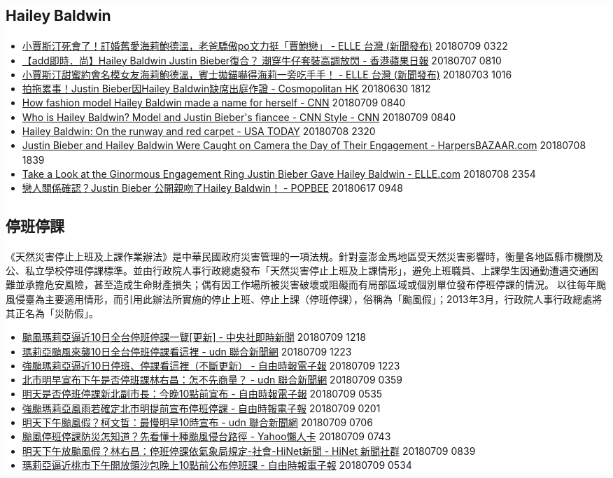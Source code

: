 ## Hailey Baldwin


- [小賈斯汀死會了！訂婚舊愛海莉鮑德溫，老爸驕傲po文力挺「賈鮑戀」 - ELLE 台灣 (新聞發布)](https://www.elle.com/tw/entertainment/gossip/a22083941/justin-bieber-hailey-baldwin-got-engaged/ "小賈斯汀死會了！訂婚舊愛海莉鮑德溫，老爸驕傲po文力挺「賈鮑戀」 - ELLE 台灣 (新聞發布)") 20180709 0322
- [【add即時．尚】Hailey Baldwin Justin Bieber復合？ 潮穿牛仔套裝高調放閃 - 香港蘋果日報](https://hk.entertainment.appledaily.com/enews/realtime/article/20180707/58412556 "【add即時．尚】Hailey Baldwin Justin Bieber復合？ 潮穿牛仔套裝高調放閃 - 香港蘋果日報") 20180707 0810
- [小賈斯汀甜蜜約會名模女友海莉鮑德溫，賓士拋錨嚇得海莉一旁吃手手！ - ELLE 台灣 (新聞發布)](https://www.elle.com/tw/entertainment/gossip/a22029562/justin-bieber-car-hailey/ "小賈斯汀甜蜜約會名模女友海莉鮑德溫，賓士拋錨嚇得海莉一旁吃手手！ - ELLE 台灣 (新聞發布)") 20180703 1016
- [拍拖累事！Justin Bieber因Hailey Baldwin缺席出庭作證 - Cosmopolitan HK](https://www.cosmopolitan.com.hk/entertainment/Justin-Bieber-Hailey-Baldwin-in-love "拍拖累事！Justin Bieber因Hailey Baldwin缺席出庭作證 - Cosmopolitan HK") 20180630 1812
- [How fashion model Hailey Baldwin made a name for herself - CNN](https://www.cnn.com/style/article/hailey-baldwin-profile/index.html "How fashion model Hailey Baldwin made a name for herself - CNN") 20180709 0840
- [Who is Hailey Baldwin? Model and Justin Bieber's fiancee - CNN Style - CNN](https://www.cnn.com/style/article/hailey-baldwin-profile/ "Who is Hailey Baldwin? Model and Justin Bieber's fiancee - CNN Style - CNN") 20180709 0840
- [Hailey Baldwin: On the runway and red carpet - USA TODAY](https://www.usatoday.com/picture-gallery/life/entertainthis/2016/09/14/hailey-baldwin-on-the-runway-and-red-carpet/90363490/ "Hailey Baldwin: On the runway and red carpet - USA TODAY") 20180708 2320
- [Justin Bieber and Hailey Baldwin Were Caught on Camera the Day of Their Engagement - HarpersBAZAAR.com](https://www.harpersbazaar.com/celebrity/latest/a22082749/justin-bieber-and-hailey-baldwin-engagement-video/ "Justin Bieber and Hailey Baldwin Were Caught on Camera the Day of Their Engagement - HarpersBAZAAR.com") 20180708 1839
- [Take a Look at the Ginormous Engagement Ring Justin Bieber Gave Hailey Baldwin - ELLE.com](https://www.elle.com/culture/celebrities/a22083653/hailey-baldwin-engagement-ring-justin-bieber/ "Take a Look at the Ginormous Engagement Ring Justin Bieber Gave Hailey Baldwin - ELLE.com") 20180708 2354
- [戀人關係確認？Justin Bieber 公開親吻了Hailey Baldwin！ - POPBEE](https://popbee.com/celebrities/celebrities-news/justin-bieber-kiss-hailey-baldwin/ "戀人關係確認？Justin Bieber 公開親吻了Hailey Baldwin！ - POPBEE") 20180617 0948

## 停班停課

《天然災害停止上班及上課作業辦法》是中華民國政府災害管理的一項法規。針對臺澎金馬地區受天然災害影響時，衡量各地區縣市機關及公、私立學校停班停課標準。並由行政院人事行政總處發布「天然災害停止上班及上課情形」，避免上班職員、上課學生因通勤遭遇交通困難並承擔危安風險，甚至造成生命財產損失；偶有因工作場所被災害破壞或阻礙而有局部區域或個別單位發布停班停課的情況。
以往每年颱風侵臺為主要適用情形，而引用此辦法所實施的停止上班、停止上課（停班停課），俗稱為「颱風假」；2013年3月，行政院人事行政總處將其正名為「災防假」。
- [颱風瑪莉亞逼近10日全台停班停課一覽[更新] - 中央社即時新聞](http://www.cna.com.tw/news/firstnews/201807095007-1.aspx "颱風瑪莉亞逼近10日全台停班停課一覽[更新] - 中央社即時新聞") 20180709 1218
- [瑪莉亞颱風來襲10日全台停班停課看這裡 - udn 聯合新聞網](https://udn.com/news/story/12338/3243203 "瑪莉亞颱風來襲10日全台停班停課看這裡 - udn 聯合新聞網") 20180709 1223
- [強颱瑪莉亞逼近10日停班、停課看這裡（不斷更新） - 自由時報電子報](http://news.ltn.com.tw/news/life/breakingnews/2482965 "強颱瑪莉亞逼近10日停班、停課看這裡（不斷更新） - 自由時報電子報") 20180709 1223
- [北市明早宣布下午是否停班課林右昌：怎不先商量？ - udn 聯合新聞網](https://udn.com/news/story/7266/3242274 "北市明早宣布下午是否停班課林右昌：怎不先商量？ - udn 聯合新聞網") 20180709 0359
- [明天是否停班停課新北副市長：今晚10點前宣布 - 自由時報電子報](http://news.ltn.com.tw/news/life/breakingnews/2482513 "明天是否停班停課新北副市長：今晚10點前宣布 - 自由時報電子報") 20180709 0535
- [強颱瑪莉亞風雨若確定北市明提前宣布停班停課 - 自由時報電子報](http://news.ltn.com.tw/news/life/breakingnews/2482315 "強颱瑪莉亞風雨若確定北市明提前宣布停班停課 - 自由時報電子報") 20180709 0201
- [明天下午颱風假？柯文哲：最慢明早10時宣布 - udn 聯合新聞網](https://udn.com/news/story/12338/3242448 "明天下午颱風假？柯文哲：最慢明早10時宣布 - udn 聯合新聞網") 20180709 0706
- [颱風停班停課防災怎知道？先看懂十種颱風侵台路徑 - Yahoo懶人卡](https://tw.youcard.yahoo.com/cardstack/7f5eadd0-834a-11e8-a461-17a427a71a24/%E9%A2%B1%E9%A2%A8%E5%81%9C%E7%8F%AD%E5%81%9C%E8%AA%B2%E9%98%B2%E7%81%BD%E6%80%8E%E7%9F%A5%E9%81%93%EF%BC%9F%E5%85%88%E7%9C%8B%E6%87%82%E5%8D%81%E7%A8%AE%E9%A2%B1%E9%A2%A8%E4%BE%B5%E5%8F%B0%E8%B7%AF%E5%BE%91 "颱風停班停課防災怎知道？先看懂十種颱風侵台路徑 - Yahoo懶人卡") 20180709 0743
- [明天下午放颱風假？林右昌：停班停課依氣象局規定-社會-HiNet新聞 - HiNet 新聞社群](https://times.hinet.net/news/21855786 "明天下午放颱風假？林右昌：停班停課依氣象局規定-社會-HiNet新聞 - HiNet 新聞社群") 20180709 0839
- [瑪莉亞逼近桃市下午開放領沙包晚上10點前公布停班課 - 自由時報電子報](http://news.ltn.com.tw/news/life/breakingnews/2482523 "瑪莉亞逼近桃市下午開放領沙包晚上10點前公布停班課 - 自由時報電子報") 20180709 0534

